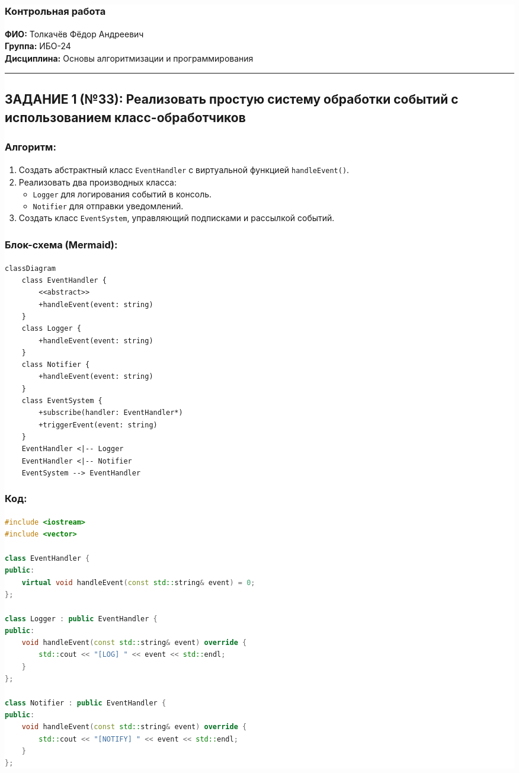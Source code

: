 ### Контрольная работа  
**ФИО:** Толкачёв Фёдор Андреевич  
**Группа:** ИБО-24  
**Дисциплина:** Основы алгоритмизации и программирования  

---

## ЗАДАНИЕ 1 (№33): Реализовать простую систему обработки событий с использованием класс-обработчиков  

### Алгоритм:  
1. Создать абстрактный класс `EventHandler` с виртуальной функцией `handleEvent()`.  
2. Реализовать два производных класса:  
   - `Logger` для логирования событий в консоль.  
   - `Notifier` для отправки уведомлений.  
3. Создать класс `EventSystem`, управляющий подписками и рассылкой событий.  

### Блок-схема (Mermaid):  
```mermaid
classDiagram
    class EventHandler {
        <<abstract>>
        +handleEvent(event: string)
    }
    class Logger {
        +handleEvent(event: string)
    }
    class Notifier {
        +handleEvent(event: string)
    }
    class EventSystem {
        +subscribe(handler: EventHandler*)
        +triggerEvent(event: string)
    }
    EventHandler <|-- Logger
    EventHandler <|-- Notifier
    EventSystem --> EventHandler
```

### Код:  
```cpp
#include <iostream>
#include <vector>

class EventHandler {
public:
    virtual void handleEvent(const std::string& event) = 0;
};

class Logger : public EventHandler {
public:
    void handleEvent(const std::string& event) override {
        std::cout << "[LOG] " << event << std::endl;
    }
};

class Notifier : public EventHandler {
public:
    void handleEvent(const std::string& event) override {
        std::cout << "[NOTIFY] " << event << std::endl;
    }
};
```
